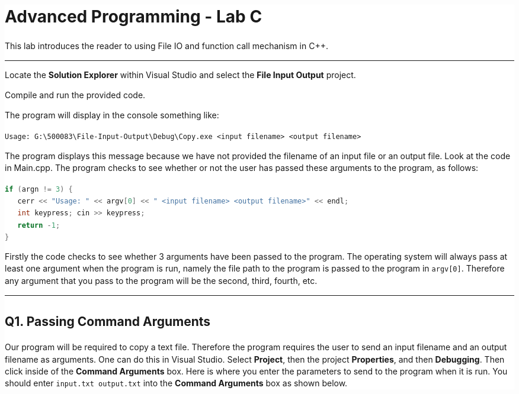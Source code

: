 # Advanced Programming - Lab C

This lab introduces the reader to using File IO and function call mechanism in C++.

---
Locate the **Solution Explorer** within Visual Studio and select the **File Input Output** project.

Compile and run the provided code.

The program will display in the console something like:

```code
Usage: G:\500083\File-Input-Output\Debug\Copy.exe <input filename> <output filename>
```

The program displays this message because we have not provided the filename of an input file or an output file.  Look at the code in Main.cpp.  The program checks to see whether or not the user has passed these arguments to the program, as follows:

```c++
if (argn != 3) {
   cerr << "Usage: " << argv[0] << " <input filename> <output filename>" << endl;
   int keypress; cin >> keypress;
   return -1;
}
```

Firstly the code checks to see whether 3 arguments have been passed to the program.   The operating system will always pass at least one argument when the program is run, namely the file path to the program is passed to the program in `argv[0]`.  Therefore any argument that you pass to the program will be the second, third, fourth, etc.

---

## Q1. Passing Command Arguments

Our program will be required to copy a text file.
Therefore the program requires the user to send an input filename and an output filename as arguments.
One can do this in Visual Studio.
Select **Project**, then the project **Properties**, and then **Debugging**.
Then click inside of the **Command Arguments** box.
Here is where you enter the parameters to send to the program when it is run.
You should enter `input.txt output.txt` into the **Command Arguments** box as shown below.

